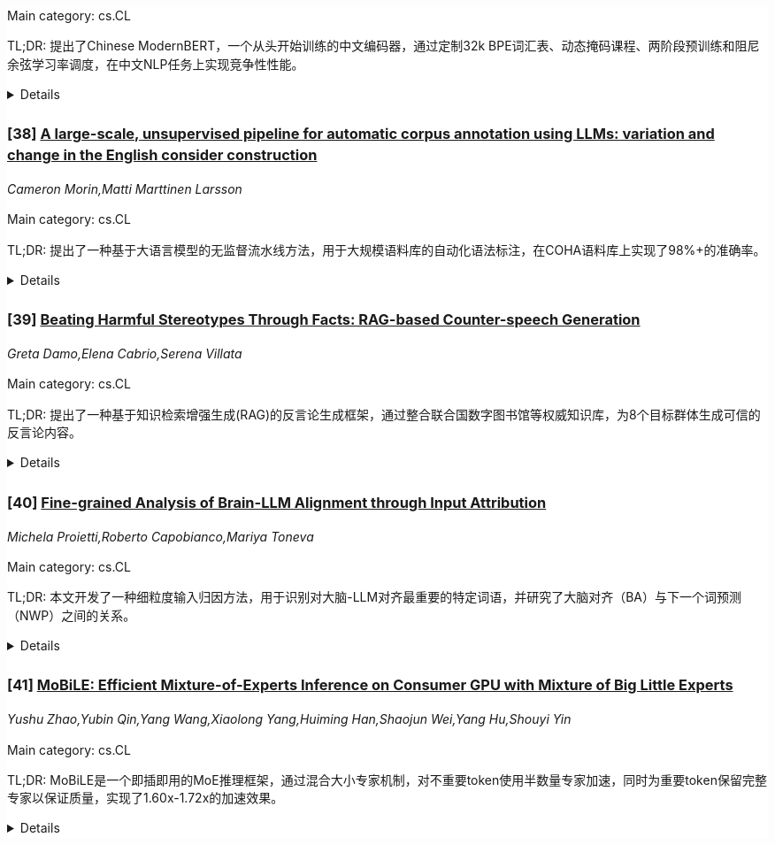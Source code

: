 Main category: cs.CL

TL;DR: 提出了Chinese ModernBERT，一个从头开始训练的中文编码器，通过定制32k BPE词汇表、动态掩码课程、两阶段预训练和阻尼余弦学习率调度，在中文NLP任务上实现竞争性性能。


<details><summary>Details</summary></details>


### [38] [A large-scale, unsupervised pipeline for automatic corpus annotation using LLMs: variation and change in the English consider construction](https://arxiv.org/abs/2510.12306)
*Cameron Morin,Matti Marttinen Larsson*

Main category: cs.CL

TL;DR: 提出了一种基于大语言模型的无监督流水线方法，用于大规模语料库的自动化语法标注，在COHA语料库上实现了98%+的准确率。


<details><summary>Details</summary></details>


### [39] [Beating Harmful Stereotypes Through Facts: RAG-based Counter-speech Generation](https://arxiv.org/abs/2510.12316)
*Greta Damo,Elena Cabrio,Serena Villata*

Main category: cs.CL

TL;DR: 提出了一种基于知识检索增强生成(RAG)的反言论生成框架，通过整合联合国数字图书馆等权威知识库，为8个目标群体生成可信的反言论内容。


<details><summary>Details</summary></details>


### [40] [Fine-grained Analysis of Brain-LLM Alignment through Input Attribution](https://arxiv.org/abs/2510.12355)
*Michela Proietti,Roberto Capobianco,Mariya Toneva*

Main category: cs.CL

TL;DR: 本文开发了一种细粒度输入归因方法，用于识别对大脑-LLM对齐最重要的特定词语，并研究了大脑对齐（BA）与下一个词预测（NWP）之间的关系。


<details><summary>Details</summary></details>


### [41] [MoBiLE: Efficient Mixture-of-Experts Inference on Consumer GPU with Mixture of Big Little Experts](https://arxiv.org/abs/2510.12357)
*Yushu Zhao,Yubin Qin,Yang Wang,Xiaolong Yang,Huiming Han,Shaojun Wei,Yang Hu,Shouyi Yin*

Main category: cs.CL

TL;DR: MoBiLE是一个即插即用的MoE推理框架，通过混合大小专家机制，对不重要token使用半数量专家加速，同时为重要token保留完整专家以保证质量，实现了1.60x-1.72x的加速效果。


<details><summary>Details</summary></details>
